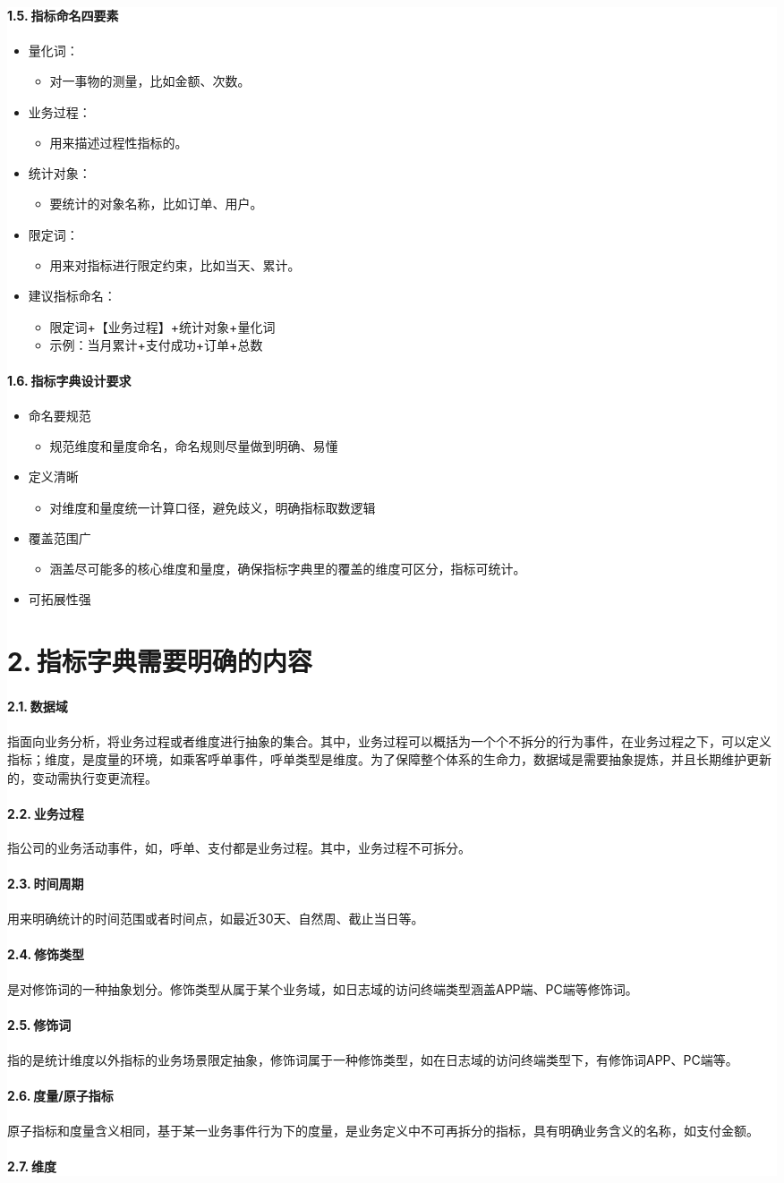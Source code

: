 #### 1.5. 指标命名四要素
 
- 量化词：
    - 对一事物的测量，比如金额、次数。
- 业务过程：
    - 用来描述过程性指标的。
- 统计对象：
    - 要统计的对象名称，比如订单、用户。
- 限定词：
    - 用来对指标进行限定约束，比如当天、累计。
 
- 建议指标命名：
    - 限定词+【业务过程】+统计对象+量化词
    - 示例：当月累计+支付成功+订单+总数

#### 1.6. 指标字典设计要求
          
- 命名要规范
    - 规范维度和量度命名，命名规则尽量做到明确、易懂

- 定义清晰
    - 对维度和量度统一计算口径，避免歧义，明确指标取数逻辑

- 覆盖范围广
    - 涵盖尽可能多的核心维度和量度，确保指标字典里的覆盖的维度可区分，指标可统计。

- 可拓展性强

# 2. 指标字典需要明确的内容

#### 2.1. 数据域

指面向业务分析，将业务过程或者维度进行抽象的集合。其中，业务过程可以概括为一个个不拆分的行为事件，在业务过程之下，可以定义指标；维度，是度量的环境，如乘客呼单事件，呼单类型是维度。为了保障整个体系的生命力，数据域是需要抽象提炼，并且长期维护更新的，变动需执行变更流程。

#### 2.2. 业务过程

指公司的业务活动事件，如，呼单、支付都是业务过程。其中，业务过程不可拆分。

#### 2.3. 时间周期

用来明确统计的时间范围或者时间点，如最近30天、自然周、截止当日等。

#### 2.4. 修饰类型

是对修饰词的一种抽象划分。修饰类型从属于某个业务域，如日志域的访问终端类型涵盖APP端、PC端等修饰词。

#### 2.5. 修饰词

指的是统计维度以外指标的业务场景限定抽象，修饰词属于一种修饰类型，如在日志域的访问终端类型下，有修饰词APP、PC端等。

#### 2.6. 度量/原子指标

原子指标和度量含义相同，基于某一业务事件行为下的度量，是业务定义中不可再拆分的指标，具有明确业务含义的名称，如支付金额。

#### 2.7. 维度
